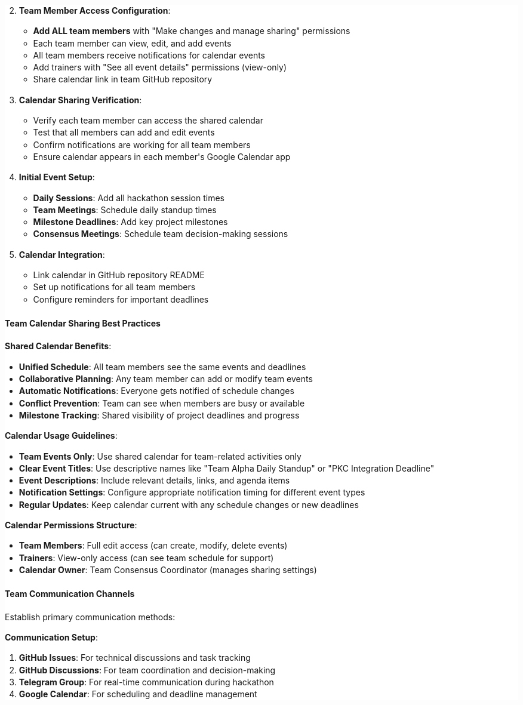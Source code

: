 2. **Team Member Access Configuration**:
   - **Add ALL team members** with "Make changes and manage sharing" permissions
   - Each team member can view, edit, and add events
   - All team members receive notifications for calendar events
   - Add trainers with "See all event details" permissions (view-only)
   - Share calendar link in team GitHub repository

3. **Calendar Sharing Verification**:
   - Verify each team member can access the shared calendar
   - Test that all members can add and edit events
   - Confirm notifications are working for all team members
   - Ensure calendar appears in each member's Google Calendar app

3. **Initial Event Setup**:
   - **Daily Sessions**: Add all hackathon session times
   - **Team Meetings**: Schedule daily standup times
   - **Milestone Deadlines**: Add key project milestones
   - **Consensus Meetings**: Schedule team decision-making sessions

4. **Calendar Integration**:
   - Link calendar in GitHub repository README
   - Set up notifications for all team members
   - Configure reminders for important deadlines

#### **Team Calendar Sharing Best Practices**

**Shared Calendar Benefits**:
- **Unified Schedule**: All team members see the same events and deadlines
- **Collaborative Planning**: Any team member can add or modify team events
- **Automatic Notifications**: Everyone gets notified of schedule changes
- **Conflict Prevention**: Team can see when members are busy or available
- **Milestone Tracking**: Shared visibility of project deadlines and progress

**Calendar Usage Guidelines**:
- **Team Events Only**: Use shared calendar for team-related activities only
- **Clear Event Titles**: Use descriptive names like "Team Alpha Daily Standup" or "PKC Integration Deadline"
- **Event Descriptions**: Include relevant details, links, and agenda items
- **Notification Settings**: Configure appropriate notification timing for different event types
- **Regular Updates**: Keep calendar current with any schedule changes or new deadlines

**Calendar Permissions Structure**:
- **Team Members**: Full edit access (can create, modify, delete events)
- **Trainers**: View-only access (can see team schedule for support)
- **Calendar Owner**: Team Consensus Coordinator (manages sharing settings)

#### **Team Communication Channels**
Establish primary communication methods:

**Communication Setup**:
1. **GitHub Issues**: For technical discussions and task tracking
2. **GitHub Discussions**: For team coordination and decision-making
3. **Telegram Group**: For real-time communication during hackathon
4. **Google Calendar**: For scheduling and deadline management
